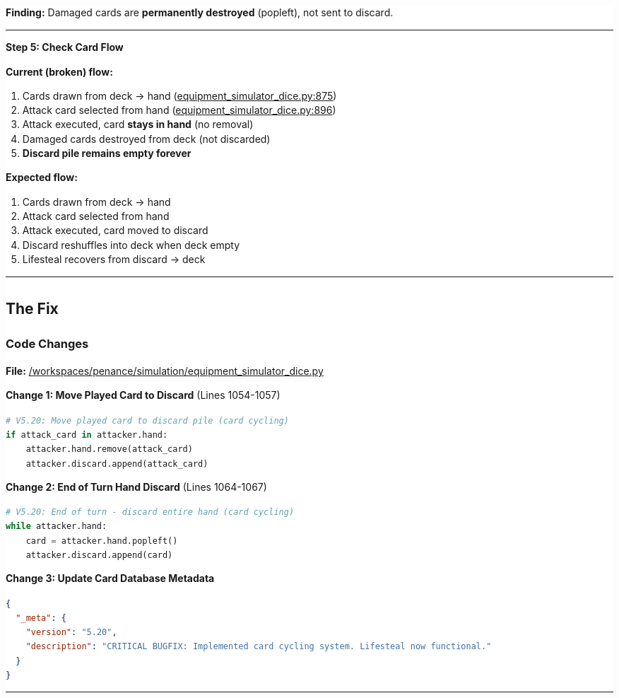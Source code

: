 **Finding:** Damaged cards are **permanently destroyed** (popleft), not sent to discard.

---

**Step 5: Check Card Flow**

**Current (broken) flow:**
1. Cards drawn from deck → hand ([equipment_simulator_dice.py:875](equipment_simulator_dice.py#L875))
2. Attack card selected from hand ([equipment_simulator_dice.py:896](equipment_simulator_dice.py#L896))
3. Attack executed, card **stays in hand** (no removal)
4. Damaged cards destroyed from deck (not discarded)
5. **Discard pile remains empty forever**

**Expected flow:**
1. Cards drawn from deck → hand
2. Attack card selected from hand
3. Attack executed, card moved to discard
4. Discard reshuffles into deck when deck empty
5. Lifesteal recovers from discard → deck

---

## The Fix

### Code Changes

**File:** [/workspaces/penance/simulation/equipment_simulator_dice.py](equipment_simulator_dice.py)

**Change 1: Move Played Card to Discard** (Lines 1054-1057)
```python
# V5.20: Move played card to discard pile (card cycling)
if attack_card in attacker.hand:
    attacker.hand.remove(attack_card)
    attacker.discard.append(attack_card)
```

**Change 2: End of Turn Hand Discard** (Lines 1064-1067)
```python
# V5.20: End of turn - discard entire hand (card cycling)
while attacker.hand:
    card = attacker.hand.popleft()
    attacker.discard.append(card)
```

**Change 3: Update Card Database Metadata**
```json
{
  "_meta": {
    "version": "5.20",
    "description": "CRITICAL BUGFIX: Implemented card cycling system. Lifesteal now functional."
  }
}
```

---